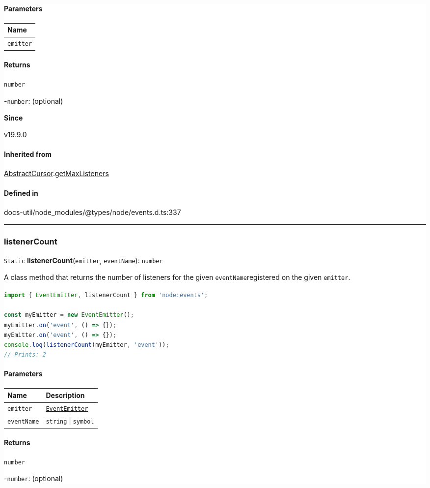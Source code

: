 #### Parameters

| Name |
| :------ |
| `emitter` | [`EventEmitter`](../interfaces/EventEmitter-1.md) \| [`_DOMEventTarget`](../interfaces/DOMEventTarget.md) |

#### Returns

`number`

-`number`: (optional) 

**Since**

v19.9.0

#### Inherited from

[AbstractCursor](AbstractCursor.md).[getMaxListeners](AbstractCursor.md#getmaxlisteners-1)

#### Defined in

docs-util/node_modules/@types/node/events.d.ts:337

___

### listenerCount

`Static` **listenerCount**(`emitter`, `eventName`): `number`

A class method that returns the number of listeners for the given `eventName`registered on the given `emitter`.

```js
import { EventEmitter, listenerCount } from 'node:events';

const myEmitter = new EventEmitter();
myEmitter.on('event', () => {});
myEmitter.on('event', () => {});
console.log(listenerCount(myEmitter, 'event'));
// Prints: 2
```

#### Parameters

| Name | Description |
| :------ | :------ |
| `emitter` | [`EventEmitter`](../interfaces/EventEmitter-1.md) | The emitter to query |
| `eventName` | `string` \| `symbol` | The event name |

#### Returns

`number`

-`number`: (optional) 
